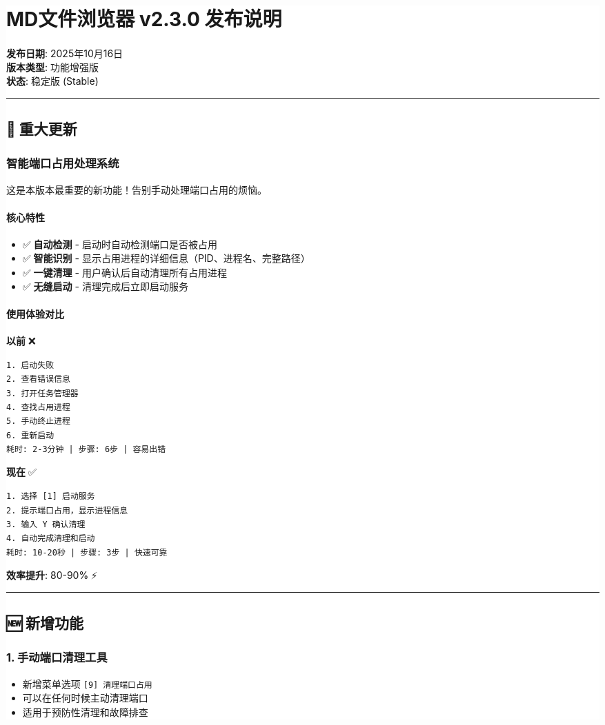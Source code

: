 # MD文件浏览器 v2.3.0 发布说明

**发布日期**: 2025年10月16日  
**版本类型**: 功能增强版  
**状态**: 稳定版 (Stable)

---

## 🎉 重大更新

### 智能端口占用处理系统

这是本版本最重要的新功能！告别手动处理端口占用的烦恼。

#### 核心特性
- ✅ **自动检测** - 启动时自动检测端口是否被占用
- ✅ **智能识别** - 显示占用进程的详细信息（PID、进程名、完整路径）
- ✅ **一键清理** - 用户确认后自动清理所有占用进程
- ✅ **无缝启动** - 清理完成后立即启动服务

#### 使用体验对比

**以前** ❌
```
1. 启动失败
2. 查看错误信息
3. 打开任务管理器
4. 查找占用进程
5. 手动终止进程
6. 重新启动
耗时: 2-3分钟 | 步骤: 6步 | 容易出错
```

**现在** ✅
```
1. 选择 [1] 启动服务
2. 提示端口占用，显示进程信息
3. 输入 Y 确认清理
4. 自动完成清理和启动
耗时: 10-20秒 | 步骤: 3步 | 快速可靠
```

**效率提升**: 80-90% ⚡

---

## 🆕 新增功能

### 1. 手动端口清理工具
- 新增菜单选项 `[9] 清理端口占用`
- 可以在任何时候主动清理端口
- 适用于预防性清理和故障排查
